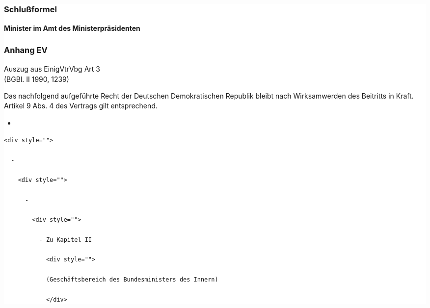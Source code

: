 </div>

<span id="DDNR015520990BJNE000200307.html"></span>

### Schlußformel  

<div>

<div class="jnhtml">

<div>

<div class="jurAbsatz">

<span style=";font-weight:bold">Minister im Amt des
Ministerpräsidenten</span>

</div>

</div>

</div>

</div>

<span id="DDNR015520990BJNE888800301.html"></span>

### Anhang EV  
Auszug aus EinigVtrVbg Art 3  
(BGBl. II 1990, 1239)

<div>

<div class="jnhtml">

<div>

<div class="jurAbsatz">

Das nachfolgend aufgeführte Recht der Deutschen Demokratischen Republik
bleibt nach Wirksamwerden des Beitritts in Kraft. Artikel 9 Abs. 4 des
Vertrags gilt entsprechend.

  - 
    
    <div style="">
    
      - 
        
        <div style="">
        
          - 
            
            <div style="">
            
              - Zu Kapitel II
                
                <div style="">
                
                (Geschäftsbereich des Bundesministers des Innern)
                
                </div>
            